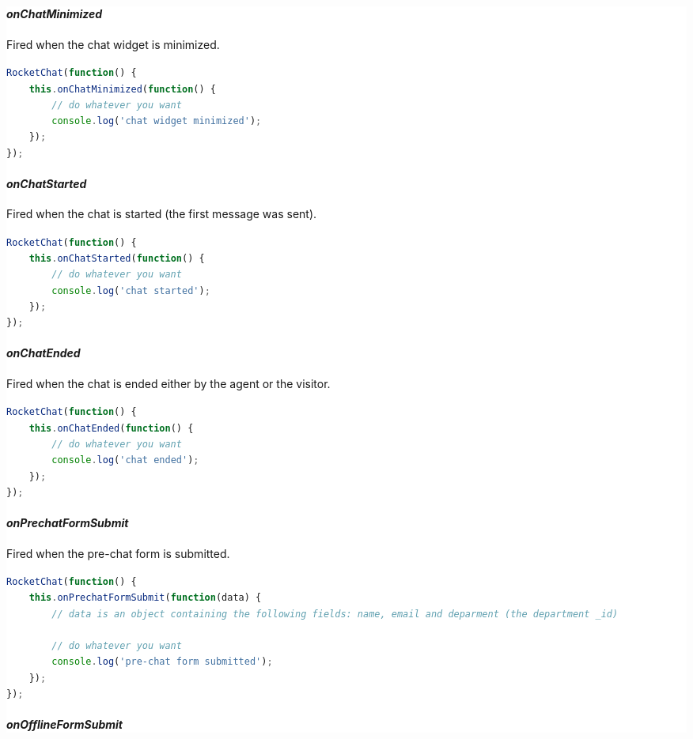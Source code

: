 #### _onChatMinimized_

Fired when the chat widget is minimized.

```javascript
RocketChat(function() {
    this.onChatMinimized(function() {
        // do whatever you want
        console.log('chat widget minimized');
    });
});
```

#### _onChatStarted_

Fired when the chat is started (the first message was sent).

```javascript
RocketChat(function() {
    this.onChatStarted(function() {
        // do whatever you want
        console.log('chat started');
    });
});
```

#### _onChatEnded_

Fired when the chat is ended either by the agent or the visitor.

```javascript
RocketChat(function() {
    this.onChatEnded(function() {
        // do whatever you want
        console.log('chat ended');
    });
});
```

#### _onPrechatFormSubmit_

Fired when the pre-chat form is submitted.

```javascript
RocketChat(function() {
    this.onPrechatFormSubmit(function(data) {
        // data is an object containing the following fields: name, email and deparment (the department _id)

        // do whatever you want
        console.log('pre-chat form submitted');
    });
});
```

#### _onOfflineFormSubmit_
